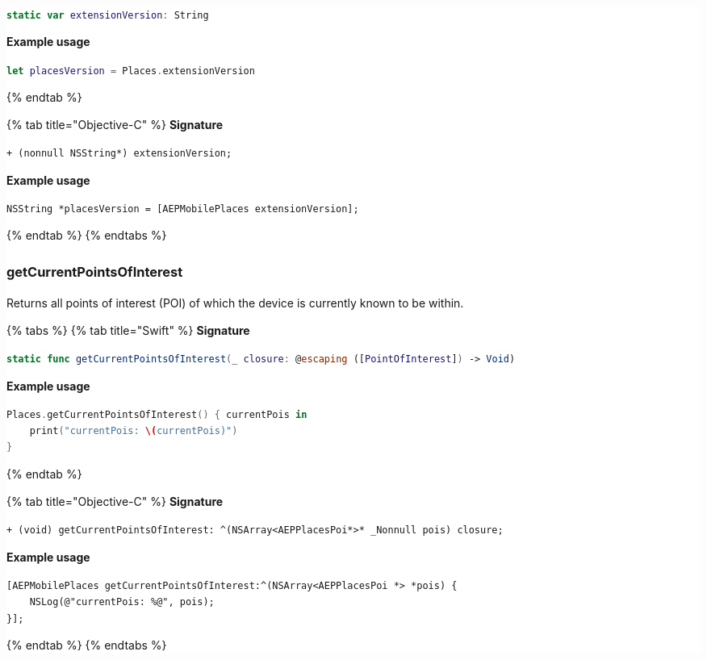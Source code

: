 ```swift
static var extensionVersion: String
```

**Example usage**

```swift
let placesVersion = Places.extensionVersion
```
{% endtab %}

{% tab title="Objective-C" %}
**Signature**

```text
+ (nonnull NSString*) extensionVersion;
```

**Example usage**

```text
NSString *placesVersion = [AEPMobilePlaces extensionVersion];
```
{% endtab %}
{% endtabs %}

### getCurrentPointsOfInterest

Returns all points of interest \(POI\) of which the device is currently known to be within.

{% tabs %}
{% tab title="Swift" %}
**Signature**

```swift
static func getCurrentPointsOfInterest(_ closure: @escaping ([PointOfInterest]) -> Void)
```

**Example usage**

```swift
Places.getCurrentPointsOfInterest() { currentPois in
    print("currentPois: \(currentPois)")
}
```
{% endtab %}

{% tab title="Objective-C" %}
**Signature**

```text
+ (void) getCurrentPointsOfInterest: ^(NSArray<AEPPlacesPoi*>* _Nonnull pois) closure;
```

**Example usage**

```text
[AEPMobilePlaces getCurrentPointsOfInterest:^(NSArray<AEPPlacesPoi *> *pois) {
    NSLog(@"currentPois: %@", pois);
}];
```
{% endtab %}
{% endtabs %}
